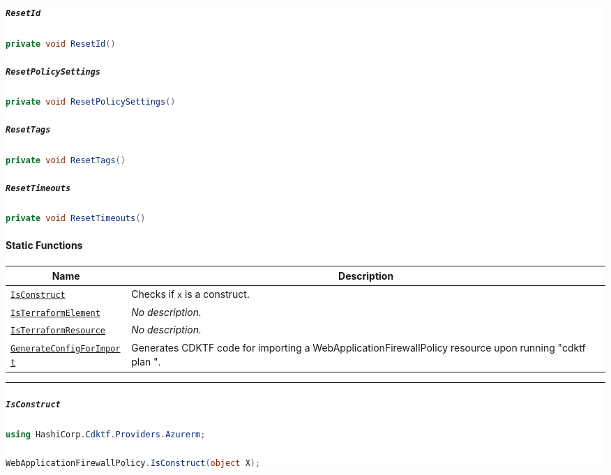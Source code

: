 ##### `ResetId` <a name="ResetId" id="@cdktf/provider-azurerm.webApplicationFirewallPolicy.WebApplicationFirewallPolicy.resetId"></a>

```csharp
private void ResetId()
```

##### `ResetPolicySettings` <a name="ResetPolicySettings" id="@cdktf/provider-azurerm.webApplicationFirewallPolicy.WebApplicationFirewallPolicy.resetPolicySettings"></a>

```csharp
private void ResetPolicySettings()
```

##### `ResetTags` <a name="ResetTags" id="@cdktf/provider-azurerm.webApplicationFirewallPolicy.WebApplicationFirewallPolicy.resetTags"></a>

```csharp
private void ResetTags()
```

##### `ResetTimeouts` <a name="ResetTimeouts" id="@cdktf/provider-azurerm.webApplicationFirewallPolicy.WebApplicationFirewallPolicy.resetTimeouts"></a>

```csharp
private void ResetTimeouts()
```

#### Static Functions <a name="Static Functions" id="Static Functions"></a>

| **Name** | **Description** |
| --- | --- |
| <code><a href="#@cdktf/provider-azurerm.webApplicationFirewallPolicy.WebApplicationFirewallPolicy.isConstruct">IsConstruct</a></code> | Checks if `x` is a construct. |
| <code><a href="#@cdktf/provider-azurerm.webApplicationFirewallPolicy.WebApplicationFirewallPolicy.isTerraformElement">IsTerraformElement</a></code> | *No description.* |
| <code><a href="#@cdktf/provider-azurerm.webApplicationFirewallPolicy.WebApplicationFirewallPolicy.isTerraformResource">IsTerraformResource</a></code> | *No description.* |
| <code><a href="#@cdktf/provider-azurerm.webApplicationFirewallPolicy.WebApplicationFirewallPolicy.generateConfigForImport">GenerateConfigForImport</a></code> | Generates CDKTF code for importing a WebApplicationFirewallPolicy resource upon running "cdktf plan <stack-name>". |

---

##### `IsConstruct` <a name="IsConstruct" id="@cdktf/provider-azurerm.webApplicationFirewallPolicy.WebApplicationFirewallPolicy.isConstruct"></a>

```csharp
using HashiCorp.Cdktf.Providers.Azurerm;

WebApplicationFirewallPolicy.IsConstruct(object X);
```
